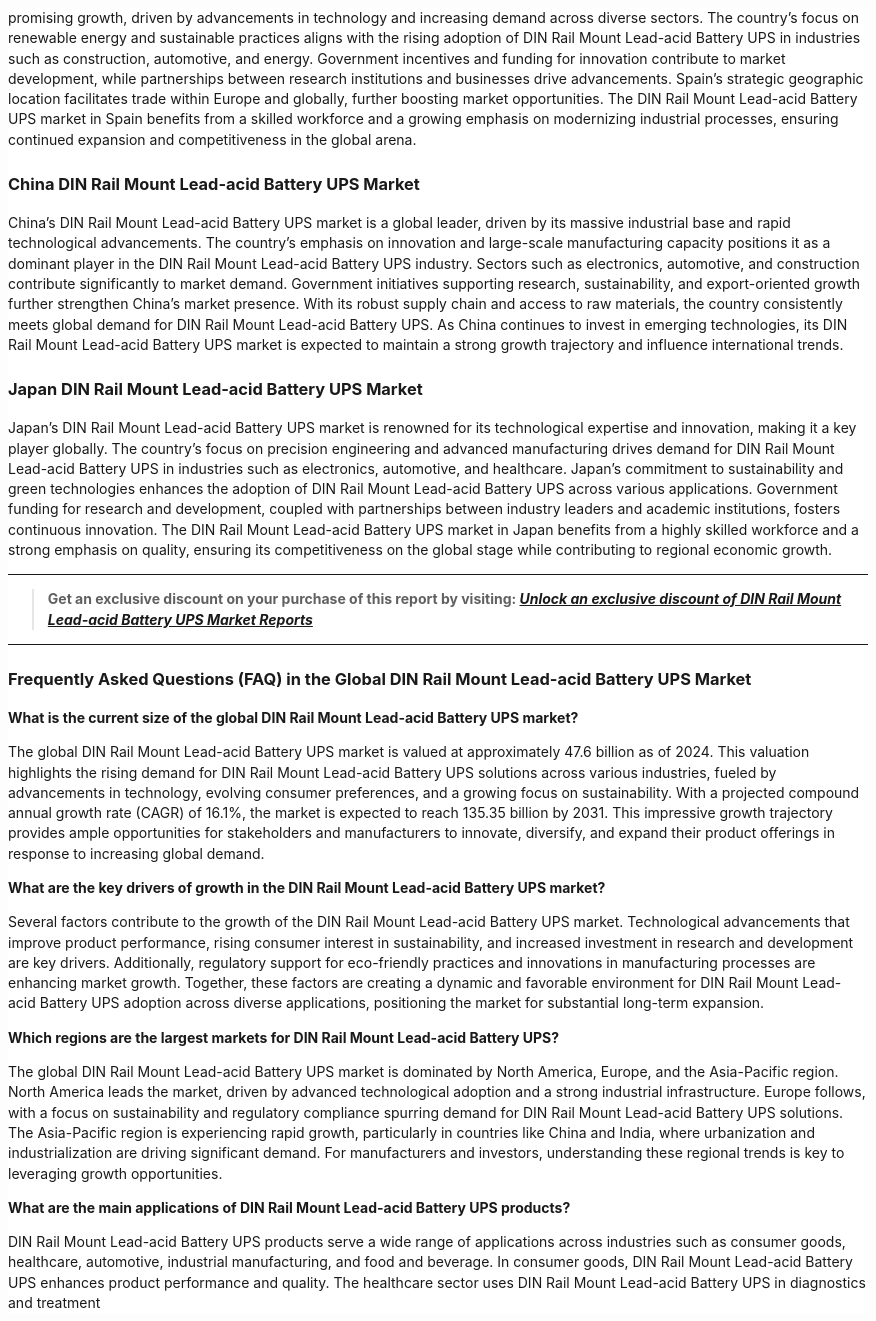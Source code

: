 promising growth, driven by advancements in technology and increasing demand across diverse sectors. The country&rsquo;s focus on renewable energy and sustainable practices aligns with the rising adoption of DIN Rail Mount Lead-acid Battery UPS in industries such as construction, automotive, and energy. Government incentives and funding for innovation contribute to market development, while partnerships between research institutions and businesses drive advancements. Spain&rsquo;s strategic geographic location facilitates trade within Europe and globally, further boosting market opportunities. The DIN Rail Mount Lead-acid Battery UPS market in Spain benefits from a skilled workforce and a growing emphasis on modernizing industrial processes, ensuring continued expansion and competitiveness in the global arena.</p><h3>China DIN Rail Mount Lead-acid Battery UPS Market</h3><p>China&rsquo;s DIN Rail Mount Lead-acid Battery UPS market is a global leader, driven by its massive industrial base and rapid technological advancements. The country&rsquo;s emphasis on innovation and large-scale manufacturing capacity positions it as a dominant player in the DIN Rail Mount Lead-acid Battery UPS industry. Sectors such as electronics, automotive, and construction contribute significantly to market demand. Government initiatives supporting research, sustainability, and export-oriented growth further strengthen China&rsquo;s market presence. With its robust supply chain and access to raw materials, the country consistently meets global demand for DIN Rail Mount Lead-acid Battery UPS. As China continues to invest in emerging technologies, its DIN Rail Mount Lead-acid Battery UPS market is expected to maintain a strong growth trajectory and influence international trends.</p><h3>Japan DIN Rail Mount Lead-acid Battery UPS Market</h3><p>Japan&rsquo;s DIN Rail Mount Lead-acid Battery UPS market is renowned for its technological expertise and innovation, making it a key player globally. The country&rsquo;s focus on precision engineering and advanced manufacturing drives demand for DIN Rail Mount Lead-acid Battery UPS in industries such as electronics, automotive, and healthcare. Japan&rsquo;s commitment to sustainability and green technologies enhances the adoption of DIN Rail Mount Lead-acid Battery UPS across various applications. Government funding for research and development, coupled with partnerships between industry leaders and academic institutions, fosters continuous innovation. The DIN Rail Mount Lead-acid Battery UPS market in Japan benefits from a highly skilled workforce and a strong emphasis on quality, ensuring its competitiveness on the global stage while contributing to regional economic growth.</p><hr /><blockquote><p><strong>Get an exclusive discount on your purchase of this report by visiting: <em><a href="://marketresearchpulse.com/ask-for-discount/54123?utm_source=Github&amp;utm_medium=030">Unlock an exclusive discount of DIN Rail Mount Lead-acid Battery UPS Market Reports</a></em>&nbsp;</strong></p></blockquote><hr /><h3>Frequently Asked Questions (FAQ) in the Global DIN Rail Mount Lead-acid Battery UPS Market</h3><p><strong>What is the current size of the global DIN Rail Mount Lead-acid Battery UPS market?</strong></p><p>The global DIN Rail Mount Lead-acid Battery UPS market is valued at approximately 47.6 billion as of 2024. This valuation highlights the rising demand for DIN Rail Mount Lead-acid Battery UPS solutions across various industries, fueled by advancements in technology, evolving consumer preferences, and a growing focus on sustainability. With a projected compound annual growth rate (CAGR) of 16.1%, the market is expected to reach 135.35 billion by 2031. This impressive growth trajectory provides ample opportunities for stakeholders and manufacturers to innovate, diversify, and expand their product offerings in response to increasing global demand.</p><p><strong>What are the key drivers of growth in the DIN Rail Mount Lead-acid Battery UPS market?</strong></p><p>Several factors contribute to the growth of the DIN Rail Mount Lead-acid Battery UPS market. Technological advancements that improve product performance, rising consumer interest in sustainability, and increased investment in research and development are key drivers. Additionally, regulatory support for eco-friendly practices and innovations in manufacturing processes are enhancing market growth. Together, these factors are creating a dynamic and favorable environment for DIN Rail Mount Lead-acid Battery UPS adoption across diverse applications, positioning the market for substantial long-term expansion.</p><p><strong>Which regions are the largest markets for DIN Rail Mount Lead-acid Battery UPS?</strong></p><p>The global DIN Rail Mount Lead-acid Battery UPS market is dominated by North America, Europe, and the Asia-Pacific region. North America leads the market, driven by advanced technological adoption and a strong industrial infrastructure. Europe follows, with a focus on sustainability and regulatory compliance spurring demand for DIN Rail Mount Lead-acid Battery UPS solutions. The Asia-Pacific region is experiencing rapid growth, particularly in countries like China and India, where urbanization and industrialization are driving significant demand. For manufacturers and investors, understanding these regional trends is key to leveraging growth opportunities.</p><p><strong>What are the main applications of DIN Rail Mount Lead-acid Battery UPS products?</strong></p><p>DIN Rail Mount Lead-acid Battery UPS products serve a wide range of applications across industries such as consumer goods, healthcare, automotive, industrial manufacturing, and food and beverage. In consumer goods, DIN Rail Mount Lead-acid Battery UPS enhances product performance and quality. The healthcare sector uses DIN Rail Mount Lead-acid Battery UPS in diagnostics and treatment